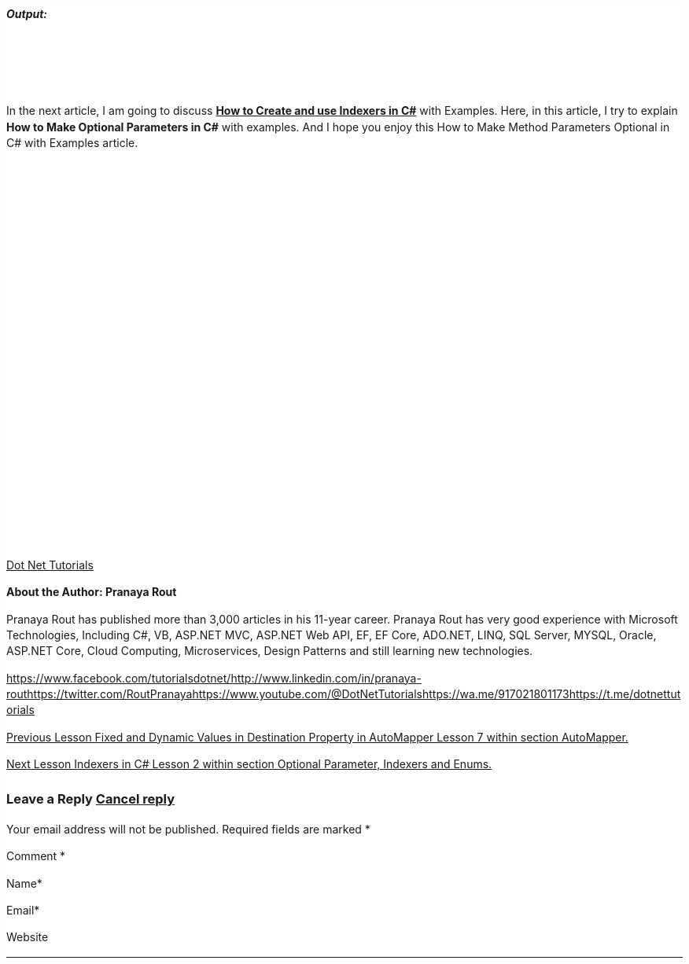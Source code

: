 ###### **Output:**

![How to make Parameter Optional Using OptionalAttribute in C#](data:image/svg+xml,%3Csvg%20xmlns=%22http://www.w3.org/2000/svg%22%20width=%22120%22%20height=%2251%22%3E%3C/svg%3E "How to make Parameter Optional Using OptionalAttribute in C#")

In the next article, I am going to discuss [**How to Create and use Indexers in C#**](https://dotnettutorials.net/lesson/indexers-csharp/) with Examples. Here, in this article, I try to explain **How to Make Optional Parameters in C#** with examples. And I hope you enjoy this How to Make Method Parameters Optional in C# with Examples article.

[![dotnettutorials 1280x720](data:image/svg+xml,%3Csvg%20xmlns=%22http://www.w3.org/2000/svg%22%20width=%221280%22%20height=%22720%22%3E%3C/svg%3E)](https://dotnettutorials.net/pranaya-rout/)

[Dot Net Tutorials](https://dotnettutorials.net/pranaya-rout/)

**About the Author: Pranaya Rout**

Pranaya Rout has published more than 3,000 articles in his 11-year career. Pranaya Rout has very good experience with Microsoft Technologies, Including C#, VB, ASP.NET MVC, ASP.NET Web API, EF, EF Core, ADO.NET, LINQ, SQL Server, MYSQL, Oracle, ASP.NET Core, Cloud Computing, Microservices, Design Patterns and still learning new technologies.

https://www.facebook.com/tutorialsdotnet/http://www.linkedin.com/in/pranaya-routhttps://twitter.com/RoutPranayahttps://www.youtube.com/@DotNetTutorialshttps://wa.me/917021801173https://t.me/dotnettutorials

[Previous Lesson
Fixed and Dynamic Values in Destination Property in AutoMapper
Lesson 7 within section AutoMapper.](https://dotnettutorials.net/lesson/usevalue-resolveusing-and-null-substitution-using-automapper/)

[Next Lesson
Indexers in C#
Lesson 2 within section Optional Parameter, Indexers and Enums.](https://dotnettutorials.net/lesson/indexers-csharp/)

### Leave a Reply [Cancel reply](/lesson/how-to-make-method-parameters-optional-csharp/#respond)

Your email address will not be published. Required fields are marked \*

Comment \* 

Name\*

Email\*

Website

---